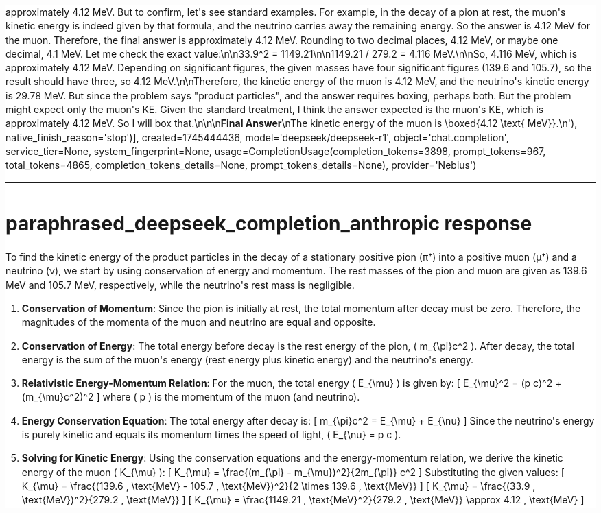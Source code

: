 approximately 4.12 MeV. But to confirm, let\'s see standard examples. For example, in the decay of a pion at rest, the muon\'s kinetic energy is indeed given by that formula, and the neutrino carries away the remaining energy. So the answer is 4.12 MeV for the muon. Therefore, the final answer is approximately 4.12 MeV. Rounding to two decimal places, 4.12 MeV, or maybe one decimal, 4.1 MeV. Let me check the exact value:\n\n33.9^2 = 1149.21\n\n1149.21 / 279.2 = 4.116 MeV.\n\nSo, 4.116 MeV, which is approximately 4.12 MeV. Depending on significant figures, the given masses have four significant figures (139.6 and 105.7), so the result should have three, so 4.12 MeV.\n\nTherefore, the kinetic energy of the muon is 4.12 MeV, and the neutrino\'s kinetic energy is 29.78 MeV. But since the problem says "product particles", and the answer requires boxing, perhaps both. But the problem might expect only the muon\'s KE. Given the standard treatment, I think the answer expected is the muon\'s KE, which is approximately 4.12 MeV. So I will box that.\n\n\n**Final Answer**\nThe kinetic energy of the muon is \\boxed{4.12 \\text{ MeV}}.\n'), native_finish_reason='stop')], created=1745444436, model='deepseek/deepseek-r1', object='chat.completion', service_tier=None, system_fingerprint=None, usage=CompletionUsage(completion_tokens=3898, prompt_tokens=967, total_tokens=4865, completion_tokens_details=None, prompt_tokens_details=None), provider='Nebius')

---

# paraphrased_deepseek_completion_anthropic response

To find the kinetic energy of the product particles in the decay of a stationary positive pion (π⁺) into a positive muon (μ⁺) and a neutrino (ν), we start by using conservation of energy and momentum. The rest masses of the pion and muon are given as 139.6 MeV and 105.7 MeV, respectively, while the neutrino's rest mass is negligible.

1. **Conservation of Momentum**:
   Since the pion is initially at rest, the total momentum after decay must be zero. Therefore, the magnitudes of the momenta of the muon and neutrino are equal and opposite.

2. **Conservation of Energy**:
   The total energy before decay is the rest energy of the pion, \( m_{\pi}c^2 \). After decay, the total energy is the sum of the muon's energy (rest energy plus kinetic energy) and the neutrino's energy.

3. **Relativistic Energy-Momentum Relation**:
   For the muon, the total energy \( E_{\mu} \) is given by:
   \[
   E_{\mu}^2 = (p c)^2 + (m_{\mu}c^2)^2
   \]
   where \( p \) is the momentum of the muon (and neutrino).

4. **Energy Conservation Equation**:
   The total energy after decay is:
   \[
   m_{\pi}c^2 = E_{\mu} + E_{\nu}
   \]
   Since the neutrino's energy is purely kinetic and equals its momentum times the speed of light, \( E_{\nu} = p c \).

5. **Solving for Kinetic Energy**:
   Using the conservation equations and the energy-momentum relation, we derive the kinetic energy of the muon \( K_{\mu} \):
   \[
   K_{\mu} = \frac{(m_{\pi} - m_{\mu})^2}{2m_{\pi}} c^2
   \]
   Substituting the given values:
   \[
   K_{\mu} = \frac{(139.6 \, \text{MeV} - 105.7 \, \text{MeV})^2}{2 \times 139.6 \, \text{MeV}}
   \]
   \[
   K_{\mu} = \frac{(33.9 \, \text{MeV})^2}{279.2 \, \text{MeV}}
   \]
   \[
   K_{\mu} = \frac{1149.21 \, \text{MeV}^2}{279.2 \, \text{MeV}} \approx 4.12 \, \text{MeV}
   \]
